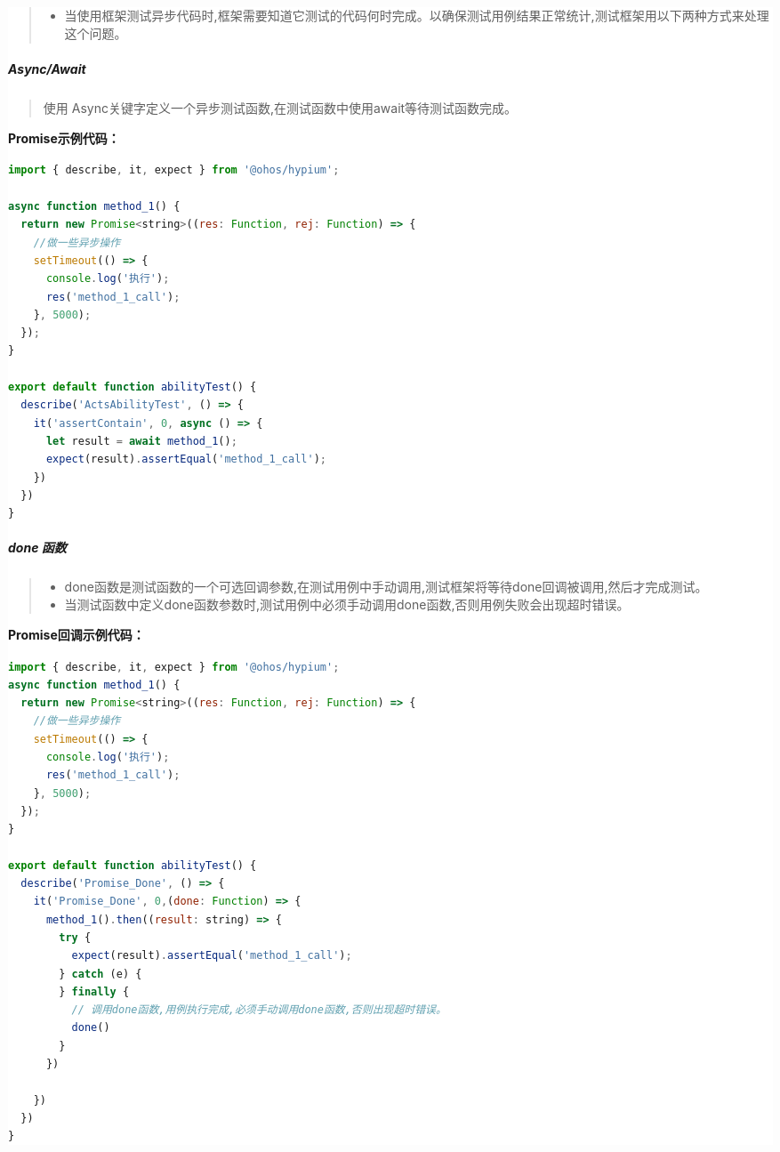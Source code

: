 > - 当使用框架测试异步代码时,框架需要知道它测试的代码何时完成。以确保测试用例结果正常统计,测试框架用以下两种方式来处理这个问题。

##### Async/Await
> 使用 Async关键字定义一个异步测试函数,在测试函数中使用await等待测试函数完成。

**Promise示例代码：**

```javascript
import { describe, it, expect } from '@ohos/hypium';

async function method_1() {
  return new Promise<string>((res: Function, rej: Function) => {
    //做一些异步操作
    setTimeout(() => {
      console.log('执行');
      res('method_1_call');
    }, 5000);
  });
}

export default function abilityTest() {
  describe('ActsAbilityTest', () => {
    it('assertContain', 0, async () => {
      let result = await method_1();
      expect(result).assertEqual('method_1_call');
    })
  })
}
```
##### done 函数
>  - done函数是测试函数的一个可选回调参数,在测试用例中手动调用,测试框架将等待done回调被调用,然后才完成测试。
>  - 当测试函数中定义done函数参数时,测试用例中必须手动调用done函数,否则用例失败会出现超时错误。


**Promise回调示例代码：**
```javascript
import { describe, it, expect } from '@ohos/hypium';
async function method_1() {
  return new Promise<string>((res: Function, rej: Function) => {
    //做一些异步操作
    setTimeout(() => {
      console.log('执行');
      res('method_1_call');
    }, 5000);
  });
}

export default function abilityTest() {
  describe('Promise_Done', () => {
    it('Promise_Done', 0,(done: Function) => {
      method_1().then((result: string) => {
        try {
          expect(result).assertEqual('method_1_call');
        } catch (e) {
        } finally {
          // 调用done函数,用例执行完成,必须手动调用done函数,否则出现超时错误。
          done()
        }
      })

    })
  })
}
```
